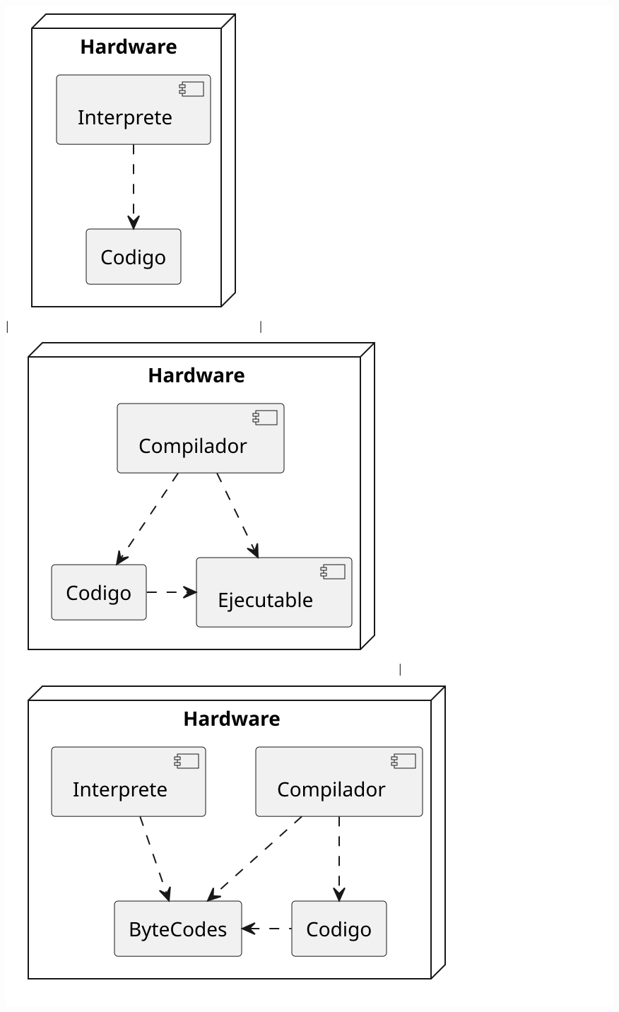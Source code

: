 |![](/images/modelosUML/lenguajeEjecucionInterpretado.svg)|![](/images/modelosUML/lenguajeEjecucionCompilado.svg)|![](/images/modelosUML/lenguajeEjecucionHibrido.svg)